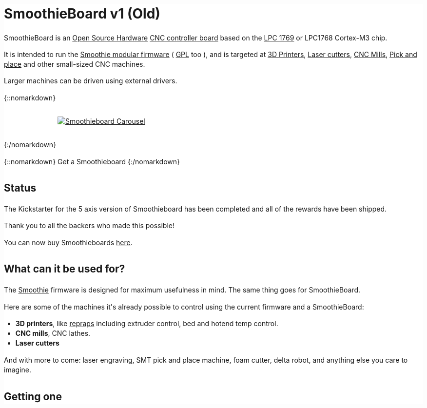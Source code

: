 # SmoothieBoard v1 (Old)

SmoothieBoard is an [Open Source Hardware](http://en.wikipedia.org/wiki/Open-source_hardware) [CNC controller board](http://en.wikipedia.org/wiki/Numerical_control) based on the [LPC 1769](http://www.nxp.com/products/microcontrollers-and-processors/arm-processors/lpc-cortex-m-mcus/lpc-cortex-m3/lpc1700-series/512kb-flash-64kb-sram-ethernet-usb-lqfp100-package:LPC1769FBD100) or LPC1768 Cortex-M3 chip.

It is intended to run the [Smoothie modular firmware](http://smoothieware.org/) ( [GPL](http://en.wikipedia.org/wiki/Gpl) too ), and is targeted at [3D Printers](http://reprap.org), [Laser cutters](http://en.wikipedia.org/wiki/Laser_cutter), [CNC Mills](http://en.wikipedia.org/wiki/Milling_machine), [Pick and place](http://en.wikipedia.org/wiki/Pick_and_place) and other small-sized CNC machines.

Larger machines can be driven using external drivers.

{::nomarkdown}
<a href="http://robotseed.com/img/p/4/2/42-tm_thickbox_default.jpg">
  <img src="http://robotseed.com/img/p/4/2/42-tm_thickbox_default.jpg" alt="Smoothieboard Carousel" style="width: 640px; height: auto; display: block; margin: 2rem auto;"/>
</a>
{:/nomarkdown}

{::nomarkdown}
<sl-button variant="primary" size="large" href="getting-smoothieboard">Get a Smoothieboard</sl-button>
{:/nomarkdown}

## Status

The Kickstarter for the 5 axis version of Smoothieboard has been completed and all of the rewards have been shipped.

Thank you to all the backers who made this possible!

You can now buy Smoothieboards [here](getting-smoothieboard).

## What can it be used for?

The [Smoothie](http://smoothieware.org) firmware is designed for maximum usefulness in mind. The same thing goes for SmoothieBoard.

Here are some of the machines it's already possible to control using the current firmware and a SmoothieBoard:

- **3D printers**, like [repraps](http://reprap.org/wiki/Main_Page) including extruder control, bed and hotend temp control.
- **CNC mills**, CNC lathes.
- **Laser cutters**

And with more to come: laser engraving, SMT pick and place machine, foam cutter, delta robot, and anything else you care to imagine.

## Getting one
